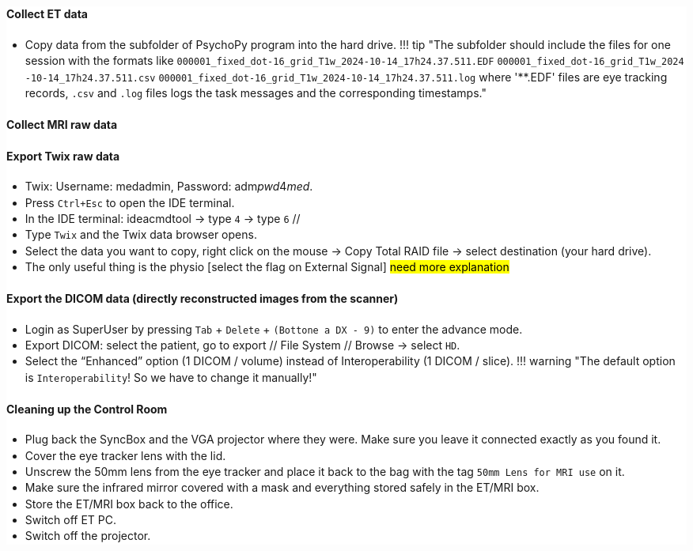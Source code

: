 #### Collect ET data

- Copy data from the subfolder of PsychoPy program into the hard drive.
!!! tip "The subfolder should include the files for one session with the formats like
`000001_fixed_dot-16_grid_T1w_2024-10-14_17h24.37.511.EDF`
`000001_fixed_dot-16_grid_T1w_2024-10-14_17h24.37.511.csv`
`000001_fixed_dot-16_grid_T1w_2024-10-14_17h24.37.511.log`
where '**.EDF' files are eye tracking records, `.csv` and `.log` files logs the task messages and the corresponding timestamps."

#### Collect MRI raw data

#### Export Twix raw data

- Twix: Username: medadmin, Password: adm$pwd$4$med$.
- Press `Ctrl+Esc` to open the IDE terminal.
- In the IDE terminal: ideacmdtool -> type `4` -> type `6` //
- Type `Twix` and the Twix data browser opens.
- Select the data you want to copy, right click on the mouse -> Copy Total RAID file -> select destination (your hard drive).
- The only useful thing is the physio [select the flag on External Signal] <mark>need more explanation </mark>
  
#### Export the DICOM data (directly reconstructed images from the scanner)

- Login as SuperUser by pressing `Tab` + `Delete` + `(Bottone a DX - 9)` to enter the advance mode.
- Export DICOM: select the patient, go to export // File System // Browse -> select `HD`.
- Select the “Enhanced” option (1 DICOM  / volume) instead of Interoperability (1 DICOM / slice).
!!! warning "The default option is `Interoperability`! So we have to change it manually!"

#### Cleaning up the Control Room

- Plug back the SyncBox and the VGA projector where they were. Make sure you leave it connected exactly as you found it.
- Cover the eye tracker lens with the lid.
- Unscrew the 50mm lens from the eye tracker and place it back to the bag with the tag `50mm Lens for MRI use` on it.
- Make sure the infrared mirror covered with a mask and everything stored safely in the ET/MRI box.
- Store the ET/MRI box back to the office.
- Switch off ET PC.
- Switch off the projector.
